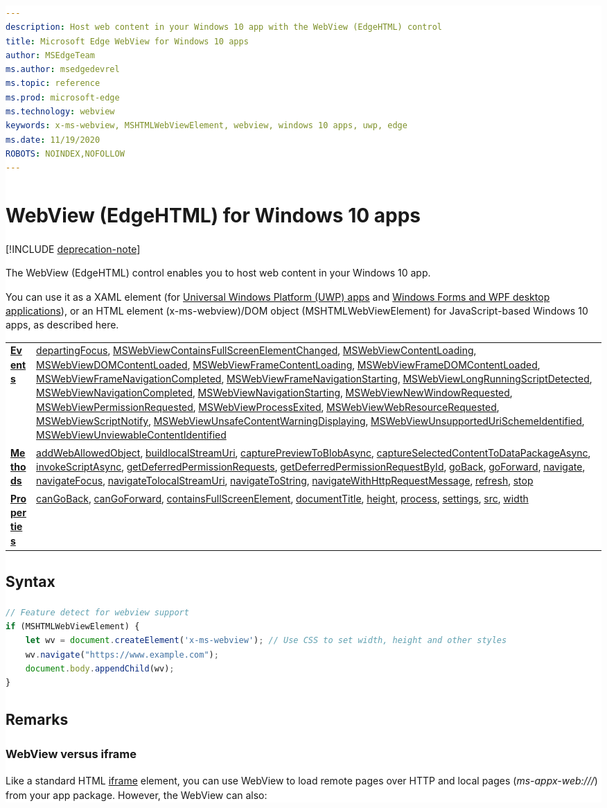 ```yaml
---
description: Host web content in your Windows 10 app with the WebView (EdgeHTML) control
title: Microsoft Edge WebView for Windows 10 apps
author: MSEdgeTeam
ms.author: msedgedevrel
ms.topic: reference
ms.prod: microsoft-edge
ms.technology: webview
keywords: x-ms-webview, MSHTMLWebViewElement, webview, windows 10 apps, uwp, edge
ms.date: 11/19/2020
ROBOTS: NOINDEX,NOFOLLOW
---
```

# WebView (EdgeHTML) for Windows 10 apps  

[!INCLUDE [deprecation-note](./includes/deprecation-note.md)]  

The WebView (EdgeHTML) control enables you to host web content in your Windows 10 app.  

You can use it as a XAML element (for [Universal Windows Platform (UWP) apps](/uwp/api/Windows.UI.Xaml.Controls.WebView) and [Windows Forms and WPF desktop applications](/windows/communitytoolkit/controls/wpf-winforms/webview)), or an HTML element (x-ms-webview)/DOM object (MSHTMLWebViewElement) for JavaScript-based Windows 10 apps, as described here.  

|  |  |  
|:--- |:--- |  
| [**Events**](#events) | [departingFocus](#departingfocus), [MSWebViewContainsFullScreenElementChanged](#mswebviewcontainsfullscreenelementchanged), [MSWebViewContentLoading](#mswebviewcontentloading), [MSWebViewDOMContentLoaded](#mswebviewdomcontentloaded), [MSWebViewFrameContentLoading](#mswebviewframecontentloading), [MSWebViewFrameDOMContentLoaded](#mswebviewframedomcontentloaded), [MSWebViewFrameNavigationCompleted](#mswebviewframenavigationcompleted), [MSWebViewFrameNavigationStarting](#mswebviewframenavigationstarting), [MSWebViewLongRunningScriptDetected](#mswebviewlongrunningscriptdetected), [MSWebViewNavigationCompleted](#mswebviewnavigationcompleted), [MSWebViewNavigationStarting](#mswebviewnavigationstarting), [MSWebViewNewWindowRequested](#mswebviewnewwindowrequested), [MSWebViewPermissionRequested](#mswebviewpermissionrequested), [MSWebViewProcessExited](#mswebviewprocessexited), [MSWebViewWebResourceRequested](#mswebviewwebresourcerequested), [MSWebViewScriptNotify](#mswebviewscriptnotify), [MSWebViewUnsafeContentWarningDisplaying](#mswebviewunsafecontentwarningdisplaying), [MSWebViewUnsupportedUriSchemeIdentified](#mswebviewunsupportedurischemeidentified), [MSWebViewUnviewableContentIdentified](#mswebviewunviewablecontentidentified) |  
| [**Methods**](#methods) | [addWebAllowedObject](#addweballowedobject), [buildlocalStreamUri](#buildlocalstreamuri), [capturePreviewToBlobAsync](#capturepreviewtoblobasync), [captureSelectedContentToDataPackageAsync](#captureselectedcontenttodatapackageasync), [invokeScriptAsync](#invokescriptasync), [getDeferredPermissionRequests](#getdeferredpermissionrequests), [getDeferredPermissionRequestById](#getdeferredpermissionrequestbyid), [goBack](#goback), [goForward](#goforward), [navigate](#navigate), [navigateFocus](#navigatefocus), [navigateTolocalStreamUri](#navigatetolocalstreamuri), [navigateToString](#navigatetostring), [navigateWithHttpRequestMessage](#navigatewithhttprequestmessage), [refresh](#refresh), [stop](#stop) |  
| [**Properties**](#properties) | [canGoBack](#cangoback), [canGoForward](#cangoforward), [containsFullScreenElement](#containsfullscreenelement), [documentTitle](#documenttitle), [height](#height), [process](#process), [settings](#settings), [src](#src), [width](#width) |  

## Syntax  

```javascript
// Feature detect for webview support
if (MSHTMLWebViewElement) {
    let wv = document.createElement('x-ms-webview'); // Use CSS to set width, height and other styles
    wv.navigate("https://www.example.com");
    document.body.appendChild(wv);
}
```  

## Remarks  

### WebView versus iframe  

Like a standard HTML [iframe](https://developer.mozilla.org/docs/Web/HTML/Element/iframe) element, you can use WebView to load remote pages over HTTP and local pages (*ms-appx-web:///*) from your app package.  However, the WebView can also:  
